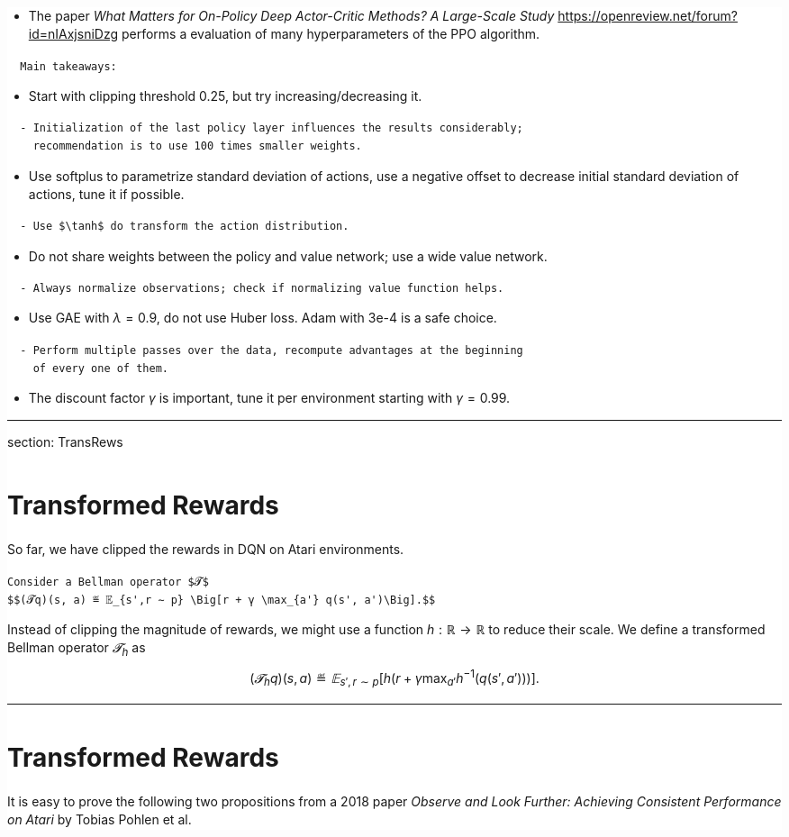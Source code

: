 - The paper _What Matters for On-Policy Deep Actor-Critic Methods? A Large-Scale
  Study_ https://openreview.net/forum?id=nIAxjsniDzg performs a evaluation of
  many hyperparameters of the PPO algorithm.

~~~
  Main takeaways:
~~~
  - Start with clipping threshold 0.25, but try increasing/decreasing it.
~~~
  - Initialization of the last policy layer influences the results considerably;
    recommendation is to use 100 times smaller weights.
~~~
  - Use softplus to parametrize standard deviation of actions, use a negative
    offset to decrease initial standard deviation of actions, tune it if
    possible.
~~~
  - Use $\tanh$ do transform the action distribution.
~~~
  - Do not share weights between the policy and value network; use a wide value
    network.
~~~
  - Always normalize observations; check if normalizing value function helps.
~~~
  - Use GAE with $λ=0.9$, do not use Huber loss. Adam with 3e-4 is a safe choice.
~~~
  - Perform multiple passes over the data, recompute advantages at the beginning
    of every one of them.
~~~
  - The discount factor $γ$ is important, tune it per environment starting with
    $γ=0.99$.

---
section: TransRews
# Transformed Rewards

So far, we have clipped the rewards in DQN on Atari environments.

~~~
Consider a Bellman operator $𝓣$
$$(𝓣q)(s, a) ≝ 𝔼_{s',r ∼ p} \Big[r + γ \max_{a'} q(s', a')\Big].$$

~~~
Instead of clipping the magnitude of rewards, we might use a function
$h: ℝ → ℝ$ to reduce their scale. We define a transformed Bellman operator
$𝓣_h$ as
$$(𝓣_hq)(s, a) ≝ 𝔼_{s',r ∼ p} \Big[h\Big(r + γ \max_{a'} h^{-1} \big(q(s', a')\big)\Big)\Big].$$

---
# Transformed Rewards

It is easy to prove the following two propositions from a 2018 paper
_Observe and Look Further: Achieving Consistent Performance on Atari_ by Tobias
Pohlen et al.
